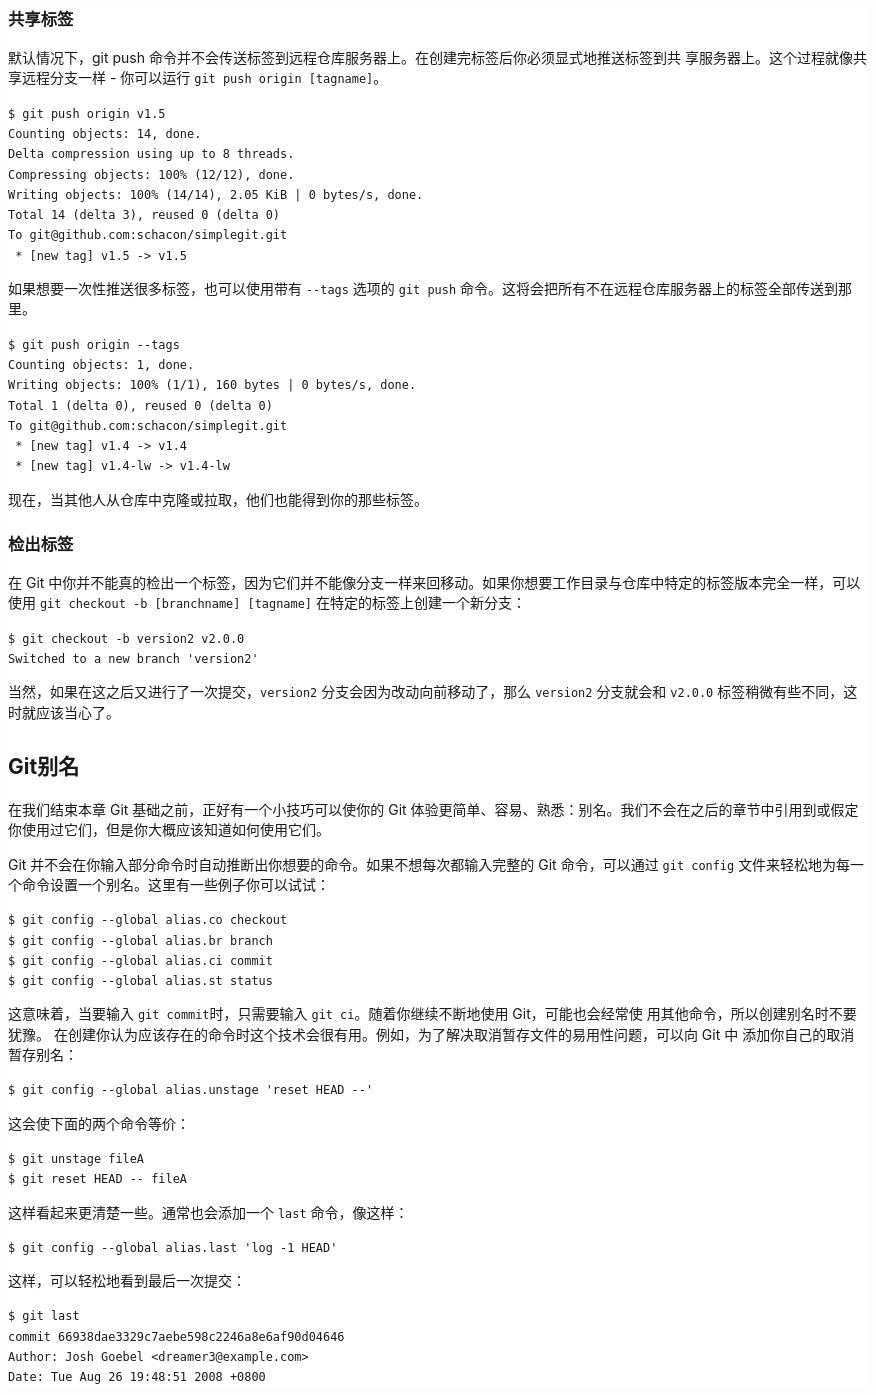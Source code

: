 ### 共享标签

默认情况下，git push 命令并不会传送标签到远程仓库服务器上。在创建完标签后你必须显式地推送标签到共
享服务器上。这个过程就像共享远程分支一样 - 你可以运行 `git push origin [tagname]`。
~~~
$ git push origin v1.5
Counting objects: 14, done.
Delta compression using up to 8 threads.
Compressing objects: 100% (12/12), done.
Writing objects: 100% (14/14), 2.05 KiB | 0 bytes/s, done.
Total 14 (delta 3), reused 0 (delta 0)
To git@github.com:schacon/simplegit.git
 * [new tag] v1.5 -> v1.5
~~~
如果想要一次性推送很多标签，也可以使用带有 `--tags` 选项的 `git push` 命令。这将会把所有不在远程仓库服务器上的标签全部传送到那里。
~~~
$ git push origin --tags
Counting objects: 1, done.
Writing objects: 100% (1/1), 160 bytes | 0 bytes/s, done.
Total 1 (delta 0), reused 0 (delta 0)
To git@github.com:schacon/simplegit.git
 * [new tag] v1.4 -> v1.4
 * [new tag] v1.4-lw -> v1.4-lw
~~~
现在，当其他人从仓库中克隆或拉取，他们也能得到你的那些标签。

### 检出标签

在 Git 中你并不能真的检出一个标签，因为它们并不能像分支一样来回移动。如果你想要工作目录与仓库中特定的标签版本完全一样，可以使用 `git checkout -b [branchname] [tagname]` 在特定的标签上创建一个新分支：
~~~
$ git checkout -b version2 v2.0.0
Switched to a new branch 'version2'
~~~
当然，如果在这之后又进行了一次提交，`version2` 分支会因为改动向前移动了，那么 `version2` 分支就会和 `v2.0.0` 标签稍微有些不同，这时就应该当心了。

## Git别名

在我们结束本章 Git 基础之前，正好有一个小技巧可以使你的 Git 体验更简单、容易、熟悉：别名。我们不会在之后的章节中引用到或假定你使用过它们，但是你大概应该知道如何使用它们。

Git 并不会在你输入部分命令时自动推断出你想要的命令。如果不想每次都输入完整的 Git 命令，可以通过 `git config` 文件来轻松地为每一个命令设置一个别名。这里有一些例子你可以试试：
~~~
$ git config --global alias.co checkout
$ git config --global alias.br branch
$ git config --global alias.ci commit
$ git config --global alias.st status
~~~
这意味着，当要输入 `git commit`时，只需要输入 `git ci`。随着你继续不断地使用 Git，可能也会经常使
用其他命令，所以创建别名时不要犹豫。 在创建你认为应该存在的命令时这个技术会很有用。例如，为了解决取消暂存文件的易用性问题，可以向 Git 中 添加你自己的取消暂存别名：
~~~
$ git config --global alias.unstage 'reset HEAD --'
~~~
这会使下面的两个命令等价：
~~~
$ git unstage fileA
$ git reset HEAD -- fileA
~~~
这样看起来更清楚一些。通常也会添加一个 `last` 命令，像这样：
~~~
$ git config --global alias.last 'log -1 HEAD'
~~~
这样，可以轻松地看到最后一次提交：
~~~
$ git last
commit 66938dae3329c7aebe598c2246a8e6af90d04646
Author: Josh Goebel <dreamer3@example.com>
Date: Tue Aug 26 19:48:51 2008 +0800
~~~